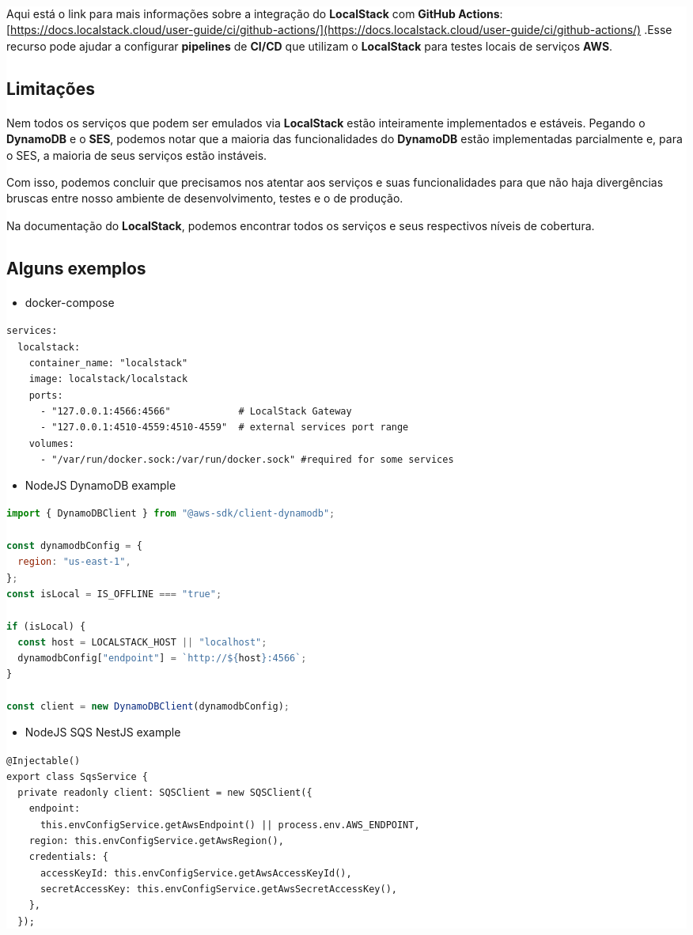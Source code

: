 Aqui está o link para mais informações sobre a integração do **LocalStack** com **GitHub Actions**: [https://docs.localstack.cloud/user-guide/ci/github-actions/](https://docs.localstack.cloud/user-guide/ci/github-actions/) .Esse recurso pode ajudar a configurar **pipelines** de **CI/CD** que utilizam o **LocalStack** para testes locais de serviços **AWS**.

## Limitações

Nem todos os serviços que podem ser emulados via **LocalStack** estão inteiramente implementados e estáveis. Pegando o **DynamoDB** e o **SES**, podemos notar que a maioria das funcionalidades do **DynamoDB** estão implementadas parcialmente e, para o SES, a maioria de seus serviços estão instáveis.

Com isso, podemos concluir que precisamos nos atentar aos serviços e suas funcionalidades para que não haja divergências bruscas entre nosso ambiente de desenvolvimento, testes e o de produção.

Na documentação do **LocalStack**, podemos encontrar todos os serviços e seus respectivos níveis de cobertura.

## Alguns exemplos

- docker-compose

```docker
services:
  localstack:
    container_name: "localstack"
    image: localstack/localstack
    ports:
      - "127.0.0.1:4566:4566"            # LocalStack Gateway
      - "127.0.0.1:4510-4559:4510-4559"  # external services port range
    volumes:
      - "/var/run/docker.sock:/var/run/docker.sock" #required for some services
```

- NodeJS DynamoDB example

```jsx
import { DynamoDBClient } from "@aws-sdk/client-dynamodb";

const dynamodbConfig = {
  region: "us-east-1",
};
const isLocal = IS_OFFLINE === "true";

if (isLocal) {
  const host = LOCALSTACK_HOST || "localhost";
  dynamodbConfig["endpoint"] = `http://${host}:4566`;
}

const client = new DynamoDBClient(dynamodbConfig);
```

- NodeJS SQS NestJS example

```tsx
@Injectable()
export class SqsService {
  private readonly client: SQSClient = new SQSClient({
    endpoint:
      this.envConfigService.getAwsEndpoint() || process.env.AWS_ENDPOINT,
    region: this.envConfigService.getAwsRegion(),
    credentials: {
      accessKeyId: this.envConfigService.getAwsAccessKeyId(),
      secretAccessKey: this.envConfigService.getAwsSecretAccessKey(),
    },
  });

```